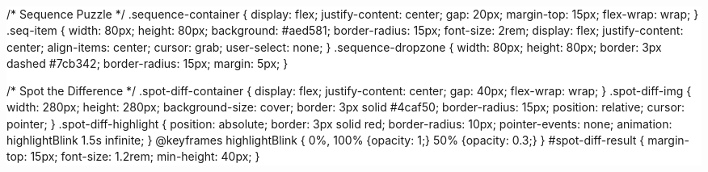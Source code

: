   /* Sequence Puzzle */
  .sequence-container {
    display: flex;
    justify-content: center;
    gap: 20px;
    margin-top: 15px;
    flex-wrap: wrap;
  }
  .seq-item {
    width: 80px;
    height: 80px;
    background: #aed581;
    border-radius: 15px;
    font-size: 2rem;
    display: flex;
    justify-content: center;
    align-items: center;
    cursor: grab;
    user-select: none;
  }
  .sequence-dropzone {
    width: 80px;
    height: 80px;
    border: 3px dashed #7cb342;
    border-radius: 15px;
    margin: 5px;
  }

  /* Spot the Difference */
  .spot-diff-container {
    display: flex;
    justify-content: center;
    gap: 40px;
    flex-wrap: wrap;
  }
  .spot-diff-img {
    width: 280px;
    height: 280px;
    background-size: cover;
    border: 3px solid #4caf50;
    border-radius: 15px;
    position: relative;
    cursor: pointer;
  }
  .spot-diff-highlight {
    position: absolute;
    border: 3px solid red;
    border-radius: 10px;
    pointer-events: none;
    animation: highlightBlink 1.5s infinite;
  }
  @keyframes highlightBlink {
    0%, 100% {opacity: 1;}
    50% {opacity: 0.3;}
  }
  #spot-diff-result {
    margin-top: 15px;
    font-size: 1.2rem;
    min-height: 40px;
  }
